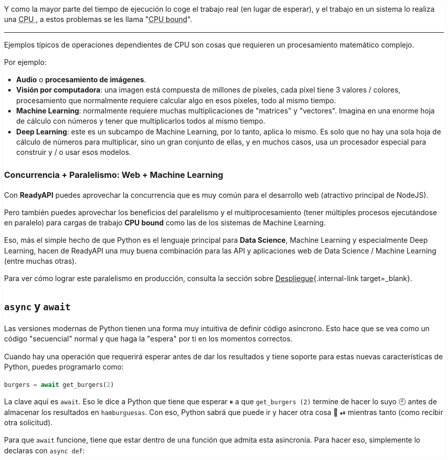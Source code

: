 Y como la mayor parte del tiempo de ejecución lo coge el trabajo real (en lugar de esperar), y el trabajo en un sistema lo realiza una <abbr title = "Central Processing Unit. En español: Unidad Central de Procesamiento."> CPU </abbr>, a estos problemas se les llama "<abbr title="En español: atado a CPU.">CPU bound</abbr>".

---

Ejemplos típicos de operaciones dependientes de CPU son cosas que requieren un procesamiento matemático complejo.

Por ejemplo:

* **Audio** o **procesamiento de imágenes**.
* **Visión por computadora**: una imagen está compuesta de millones de píxeles, cada píxel tiene 3 valores / colores, procesamiento que normalmente requiere calcular algo en esos píxeles, todo al mismo tiempo.
* **Machine Learning**: normalmente requiere muchas multiplicaciones de "matrices" y "vectores". Imagina en una enorme hoja de cálculo con números y tener que multiplicarlos todos al mismo tiempo.
* **Deep Learning**: este es un subcampo de Machine Learning, por lo tanto, aplica lo mismo. Es solo que no hay una sola hoja de cálculo de números para multiplicar, sino un gran conjunto de ellas, y en muchos casos, usa un procesador especial para construir y / o usar esos modelos.

### Concurrencia + Paralelismo: Web + Machine Learning

Con **ReadyAPI** puedes aprovechar la concurrencia que es muy común para el desarrollo web (atractivo principal de NodeJS).

Pero también puedes aprovechar los beneficios del paralelismo y el multiprocesamiento (tener múltiples procesos ejecutándose en paralelo) para cargas de trabajo **CPU bound** como las de los sistemas de Machine Learning.

Eso, más el simple hecho de que Python es el lenguaje principal para **Data Science**, Machine Learning y especialmente Deep Learning, hacen de ReadyAPI una muy buena combinación para las API y aplicaciones web de Data Science / Machine Learning (entre muchas otras).

Para ver cómo lograr este paralelismo en producción, consulta la sección sobre [Despliegue](deployment/index.md){.internal-link target=_blank}.

## `async` y `await`

Las versiones modernas de Python tienen una forma muy intuitiva de definir código asíncrono. Esto hace que se vea como un código "secuencial" normal y que haga la "espera" por ti en los momentos correctos.

Cuando hay una operación que requerirá esperar antes de dar los resultados y tiene soporte para estas nuevas características de Python, puedes programarlo como:

```Python
burgers = await get_burgers(2)
```

La clave aquí es `await`. Eso le dice a Python que tiene que esperar ⏸ a que `get_burgers (2)` termine de hacer lo suyo 🕙 antes de almacenar los resultados en `hamburguesas`. Con eso, Python sabrá que puede ir y hacer otra cosa 🔀 ⏯ mientras tanto (como recibir otra solicitud).

Para que `await` funcione, tiene que estar dentro de una función que admita esta asincronía. Para hacer eso, simplemente lo declaras con `async def`:

